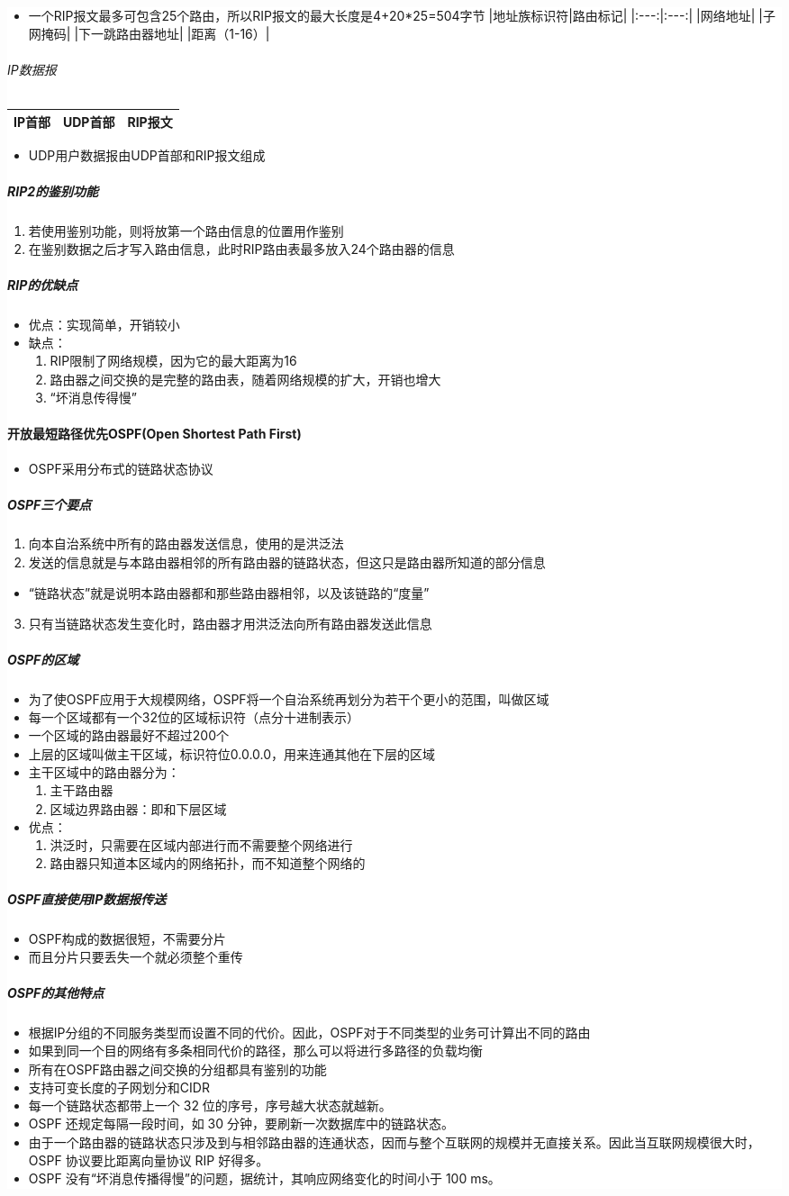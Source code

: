 - 一个RIP报文最多可包含25个路由，所以RIP报文的最大长度是4+20*25=504字节
|地址族标识符|路由标记|
|:---:|:---:|
|网络地址|
|子网掩码|
|下一跳路由器地址|
|距离（1-16）|
###### IP数据报
|IP首部|UDP首部|RIP报文|
|:---:|:---:|:---:|
- UDP用户数据报由UDP首部和RIP报文组成
##### RIP2的鉴别功能
1. 若使用鉴别功能，则将放第一个路由信息的位置用作鉴别
2. 在鉴别数据之后才写入路由信息，此时RIP路由表最多放入24个路由器的信息
##### RIP的优缺点
- 优点：实现简单，开销较小
- 缺点：
  1. RIP限制了网络规模，因为它的最大距离为16
  2. 路由器之间交换的是完整的路由表，随着网络规模的扩大，开销也增大
  3. “坏消息传得慢”

#### 开放最短路径优先OSPF(Open Shortest Path First)
- OSPF采用分布式的链路状态协议
##### OSPF三个要点
1. 向本自治系统中所有的路由器发送信息，使用的是洪泛法
2. 发送的信息就是与本路由器相邻的所有路由器的链路状态，但这只是路由器所知道的部分信息
  - “链路状态”就是说明本路由器都和那些路由器相邻，以及该链路的“度量”
3. 只有当链路状态发生变化时，路由器才用洪泛法向所有路由器发送此信息
##### OSPF的区域
- 为了使OSPF应用于大规模网络，OSPF将一个自治系统再划分为若干个更小的范围，叫做区域
- 每一个区域都有一个32位的区域标识符（点分十进制表示）
- 一个区域的路由器最好不超过200个
- 上层的区域叫做主干区域，标识符位0.0.0.0，用来连通其他在下层的区域
- 主干区域中的路由器分为：
  1. 主干路由器
  2. 区域边界路由器：即和下层区域
- 优点：
  1. 洪泛时，只需要在区域内部进行而不需要整个网络进行
  2. 路由器只知道本区域内的网络拓扑，而不知道整个网络的
##### OSPF直接使用IP数据报传送
- OSPF构成的数据很短，不需要分片
- 而且分片只要丢失一个就必须整个重传
##### OSPF的其他特点
- 根据IP分组的不同服务类型而设置不同的代价。因此，OSPF对于不同类型的业务可计算出不同的路由
- 如果到同一个目的网络有多条相同代价的路径，那么可以将进行多路径的负载均衡
- 所有在OSPF路由器之间交换的分组都具有鉴别的功能
- 支持可变长度的子网划分和CIDR
- 每一个链路状态都带上一个 32 位的序号，序号越大状态就越新。
- OSPF 还规定每隔一段时间，如 30 分钟，要刷新一次数据库中的链路状态。 
- 由于一个路由器的链路状态只涉及到与相邻路由器的连通状态，因而与整个互联网的规模并无直接关系。因此当互联网规模很大时，OSPF  协议要比距离向量协议 RIP 好得多。 
- OSPF 没有“坏消息传播得慢”的问题，据统计，其响应网络变化的时间小于 100 ms。 
